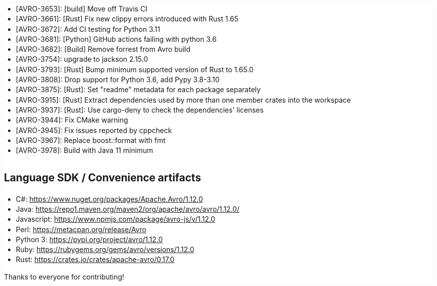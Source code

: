 - [AVRO-3653]: [build] Move off Travis CI
- [AVRO-3661]: [Rust] Fix new clippy errors introduced with Rust 1.65
- [AVRO-3672]: Add CI testing for Python 3.11
- [AVRO-3681]: [Python] GitHub actions failing with python 3.6
- [AVRO-3682]: [Build] Remove forrest from Avro build
- [AVRO-3754]: upgrade to jackson 2.15.0
- [AVRO-3793]: [Rust] Bump minimum supported version of Rust to 1.65.0
- [AVRO-3808]: Drop support for Python 3.6, add Pypy 3.8-3.10
- [AVRO-3875]: [Rust]: Set "readme" metadata for each package separately
- [AVRO-3915]: [Rust] Extract dependencies used by more than one member crates into the workspace
- [AVRO-3937]: [Rust]: Use cargo-deny to check the dependencies' licenses
- [AVRO-3944]: Fix CMake warning
- [AVRO-3945]: Fix issues reported by cppcheck
- [AVRO-3967]: Replace boost::format with fmt
- [AVRO-3978]: Build with Java 11 minimum

## Language SDK / Convenience artifacts

* C#: https://www.nuget.org/packages/Apache.Avro/1.12.0
* Java: https://repo1.maven.org/maven2/org/apache/avro/avro/1.12.0/
* Javascript: https://www.npmjs.com/package/avro-js/v/1.12.0
* Perl: https://metacpan.org/release/Avro
* Python 3: https://pypi.org/project/avro/1.12.0
* Ruby: https://rubygems.org/gems/avro/versions/1.12.0
* Rust: https://crates.io/crates/apache-avro/0.17.0

Thanks to everyone for contributing!
